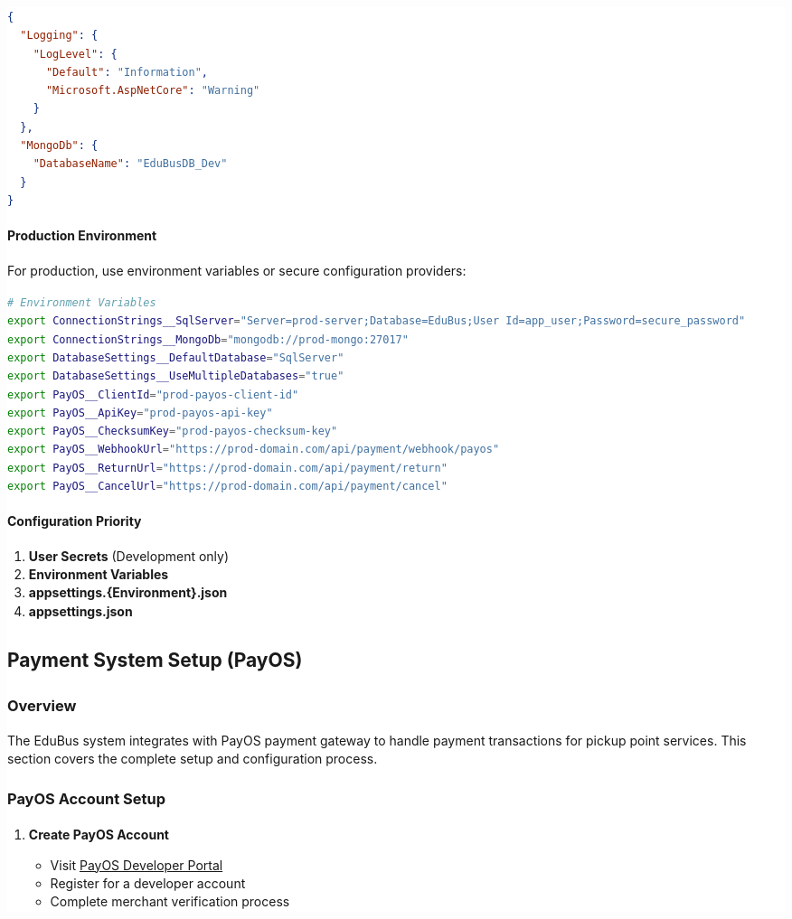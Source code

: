 ```json
{
  "Logging": {
    "LogLevel": {
      "Default": "Information",
      "Microsoft.AspNetCore": "Warning"
    }
  },
  "MongoDb": {
    "DatabaseName": "EduBusDB_Dev"
  }
}
```

#### Production Environment

For production, use environment variables or secure configuration providers:

```bash
# Environment Variables
export ConnectionStrings__SqlServer="Server=prod-server;Database=EduBus;User Id=app_user;Password=secure_password"
export ConnectionStrings__MongoDb="mongodb://prod-mongo:27017"
export DatabaseSettings__DefaultDatabase="SqlServer"
export DatabaseSettings__UseMultipleDatabases="true"
export PayOS__ClientId="prod-payos-client-id"
export PayOS__ApiKey="prod-payos-api-key"
export PayOS__ChecksumKey="prod-payos-checksum-key"
export PayOS__WebhookUrl="https://prod-domain.com/api/payment/webhook/payos"
export PayOS__ReturnUrl="https://prod-domain.com/api/payment/return"
export PayOS__CancelUrl="https://prod-domain.com/api/payment/cancel"
```

#### Configuration Priority

1. **User Secrets** (Development only)
2. **Environment Variables**
3. **appsettings.{Environment}.json**
4. **appsettings.json**

## Payment System Setup (PayOS)

### Overview

The EduBus system integrates with PayOS payment gateway to handle payment transactions for pickup point services. This section covers the complete setup and configuration process.

### PayOS Account Setup

1. **Create PayOS Account**

   - Visit [PayOS Developer Portal](https://dev.payos.vn/)
   - Register for a developer account
   - Complete merchant verification process
